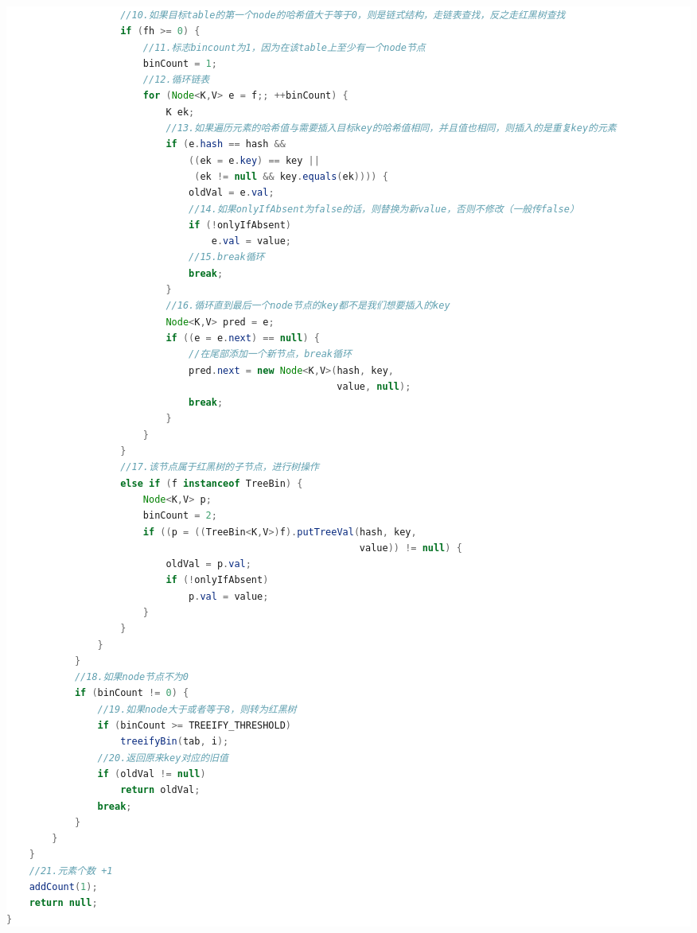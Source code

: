 ```java
                    //10.如果目标table的第一个node的哈希值大于等于0，则是链式结构，走链表查找，反之走红黑树查找
                    if (fh >= 0) {
                        //11.标志bincount为1，因为在该table上至少有一个node节点
                        binCount = 1;
                        //12.循环链表
                        for (Node<K,V> e = f;; ++binCount) {
                            K ek;
                            //13.如果遍历元素的哈希值与需要插入目标key的哈希值相同，并且值也相同，则插入的是重复key的元素
                            if (e.hash == hash &&
                                ((ek = e.key) == key ||
                                 (ek != null && key.equals(ek)))) {
                                oldVal = e.val;
                                //14.如果onlyIfAbsent为false的话，则替换为新value，否则不修改（一般传false）
                                if (!onlyIfAbsent)
                                    e.val = value;
                                //15.break循环
                                break;
                            }
                            //16.循环直到最后一个node节点的key都不是我们想要插入的key
                            Node<K,V> pred = e;
                            if ((e = e.next) == null) {
                                //在尾部添加一个新节点，break循环
                                pred.next = new Node<K,V>(hash, key,
                                                          value, null);
                                break;
                            }
                        }
                    }
                    //17.该节点属于红黑树的子节点，进行树操作
                    else if (f instanceof TreeBin) {
                        Node<K,V> p;
                        binCount = 2;
                        if ((p = ((TreeBin<K,V>)f).putTreeVal(hash, key,
                                                              value)) != null) {
                            oldVal = p.val;
                            if (!onlyIfAbsent)
                                p.val = value;
                        }
                    }
                }
            }
            //18.如果node节点不为0
            if (binCount != 0) {
                //19.如果node大于或者等于8，则转为红黑树
                if (binCount >= TREEIFY_THRESHOLD)
                    treeifyBin(tab, i);
                //20.返回原来key对应的旧值
                if (oldVal != null)
                    return oldVal;
                break;
            }
        }
    }
    //21.元素个数 +1
    addCount(1);
    return null;
}
```
